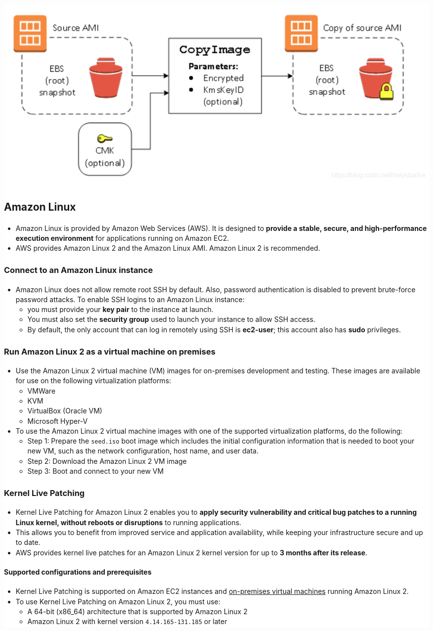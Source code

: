 ![amazon_ec2_ami_encrypt_volumn_during_copy](./images/amazon_ec2_ami_encrypt_volumn_during_copy.png)
## Amazon Linux
+ Amazon Linux is provided by Amazon Web Services (AWS). It is designed to **provide a stable, secure, and high-performance execution environment** for applications running on Amazon EC2. 
+ AWS provides Amazon Linux 2 and the Amazon Linux AMI. Amazon Linux 2 is recommended.
### Connect to an Amazon Linux instance
+ Amazon Linux does not allow remote root SSH by default. Also, password authentication is disabled to prevent brute-force password attacks. To enable SSH logins to an Amazon Linux instance:
    + you must provide your **key pair** to the instance at launch.
    + You must also set the **security group** used to launch your instance to allow SSH access.
    + By default, the only account that can log in remotely using SSH is **ec2-user**; this account also has **sudo** privileges.
### Run Amazon Linux 2 as a virtual machine on premises
+ Use the Amazon Linux 2 virtual machine (VM) images for on-premises development and testing. These images are available for use on the following virtualization platforms: 
    + VMWare
    + KVM
    + VirtualBox (Oracle VM)
    + Microsoft Hyper-V
+ To use the Amazon Linux 2 virtual machine images with one of the supported virtualization platforms, do the following: 
    + Step 1: Prepare the `seed.iso` boot image which includes the initial configuration information that is needed to boot your new VM, such as the network configuration, host name, and user data.
    + Step 2: Download the Amazon Linux 2 VM image
    + Step 3: Boot and connect to your new VM
### Kernel Live Patching
+ Kernel Live Patching for Amazon Linux 2 enables you to **apply security vulnerability and critical bug patches to a running Linux kernel, without reboots or disruptions** to running applications.
+ This allows you to benefit from improved service and application availability, while keeping your infrastructure secure and up to date.
+ AWS provides kernel live patches for an Amazon Linux 2 kernel version for up to **3 months after its release**. 
#### Supported configurations and prerequisites
+ Kernel Live Patching is supported on Amazon EC2 instances and [on-premises virtual machines](https://docs.aws.amazon.com/AWSEC2/latest/UserGuide/amazon-linux-2-virtual-machine.html) running Amazon Linux 2.
+ To use Kernel Live Patching on Amazon Linux 2, you must use: 
    + A 64-bit (x86_64) architecture that is supported by Amazon Linux 2
    + Amazon Linux 2 with kernel version `4.14.165-131.185` or later